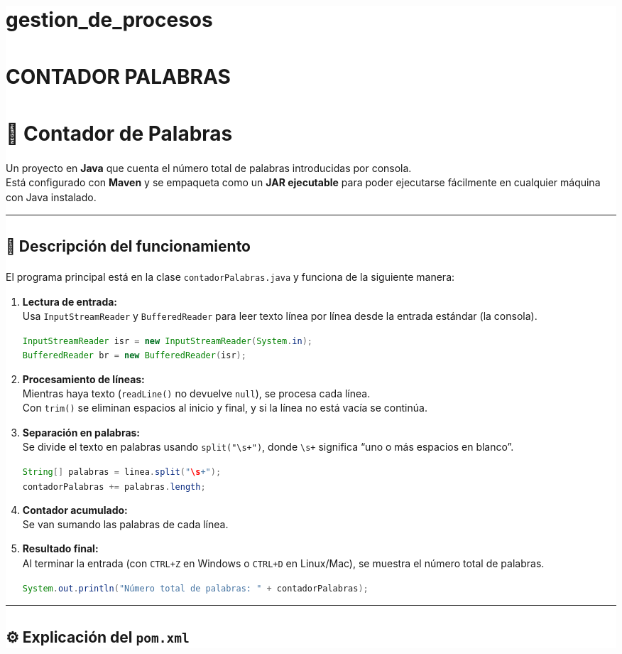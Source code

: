 # gestion_de_procesos

# CONTADOR PALABRAS
# 📝 Contador de Palabras

Un proyecto en **Java** que cuenta el número total de palabras introducidas por consola.  
Está configurado con **Maven** y se empaqueta como un **JAR ejecutable** para poder ejecutarse fácilmente en cualquier máquina con Java instalado.

---

## 📖 Descripción del funcionamiento

El programa principal está en la clase `contadorPalabras.java` y funciona de la siguiente manera:

1. **Lectura de entrada:**  
   Usa `InputStreamReader` y `BufferedReader` para leer texto línea por línea desde la entrada estándar (la consola).

   ```java
   InputStreamReader isr = new InputStreamReader(System.in);
   BufferedReader br = new BufferedReader(isr);
   ```

2. **Procesamiento de líneas:**  
   Mientras haya texto (`readLine()` no devuelve `null`), se procesa cada línea.  
   Con `trim()` se eliminan espacios al inicio y final, y si la línea no está vacía se continúa.

3. **Separación en palabras:**  
   Se divide el texto en palabras usando `split("\s+")`, donde `\s+` significa “uno o más espacios en blanco”.

   ```java
   String[] palabras = linea.split("\s+");
   contadorPalabras += palabras.length;
   ```

4. **Contador acumulado:**  
   Se van sumando las palabras de cada línea.

5. **Resultado final:**  
   Al terminar la entrada (con `CTRL+Z` en Windows o `CTRL+D` en Linux/Mac), se muestra el número total de palabras.

   ```java
   System.out.println("Número total de palabras: " + contadorPalabras);
   ```

---

## ⚙️ Explicación del `pom.xml`

